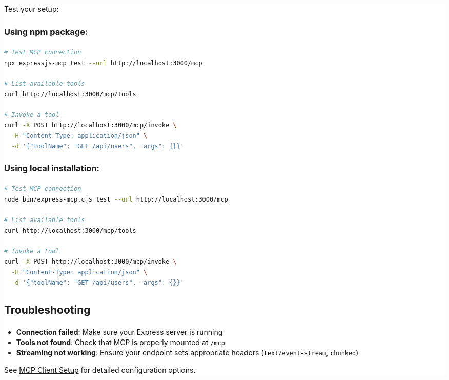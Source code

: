 Test your setup:

### Using npm package:
```bash
# Test MCP connection
npx expressjs-mcp test --url http://localhost:3000/mcp

# List available tools
curl http://localhost:3000/mcp/tools

# Invoke a tool
curl -X POST http://localhost:3000/mcp/invoke \
  -H "Content-Type: application/json" \
  -d '{"toolName": "GET /api/users", "args": {}}'
```

### Using local installation:
```bash
# Test MCP connection
node bin/express-mcp.cjs test --url http://localhost:3000/mcp

# List available tools  
curl http://localhost:3000/mcp/tools

# Invoke a tool
curl -X POST http://localhost:3000/mcp/invoke \
  -H "Content-Type: application/json" \
  -d '{"toolName": "GET /api/users", "args": {}}'
```

## Troubleshooting

- **Connection failed**: Make sure your Express server is running
- **Tools not found**: Check that MCP is properly mounted at `/mcp`
- **Streaming not working**: Ensure your endpoint sets appropriate headers (`text/event-stream`, `chunked`)

See [MCP Client Setup](./MCP_CLIENT_SETUP.md) for detailed configuration options.
